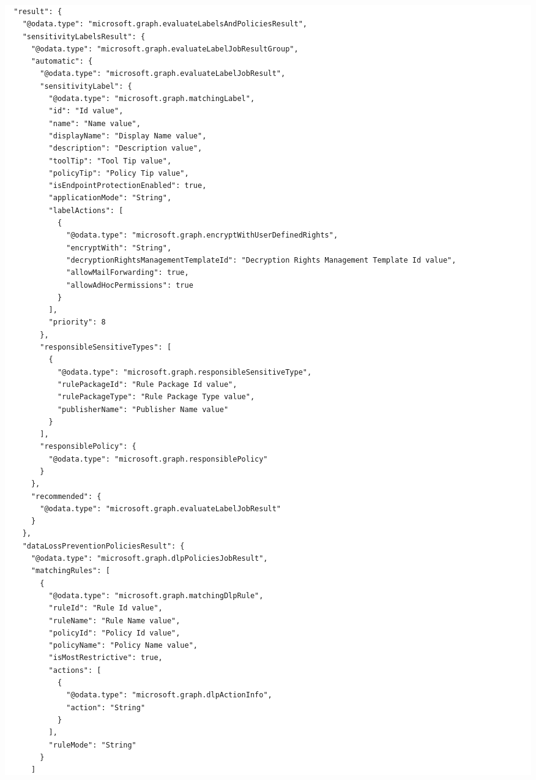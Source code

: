 ``` http
  "result": {
    "@odata.type": "microsoft.graph.evaluateLabelsAndPoliciesResult",
    "sensitivityLabelsResult": {
      "@odata.type": "microsoft.graph.evaluateLabelJobResultGroup",
      "automatic": {
        "@odata.type": "microsoft.graph.evaluateLabelJobResult",
        "sensitivityLabel": {
          "@odata.type": "microsoft.graph.matchingLabel",
          "id": "Id value",
          "name": "Name value",
          "displayName": "Display Name value",
          "description": "Description value",
          "toolTip": "Tool Tip value",
          "policyTip": "Policy Tip value",
          "isEndpointProtectionEnabled": true,
          "applicationMode": "String",
          "labelActions": [
            {
              "@odata.type": "microsoft.graph.encryptWithUserDefinedRights",
              "encryptWith": "String",
              "decryptionRightsManagementTemplateId": "Decryption Rights Management Template Id value",
              "allowMailForwarding": true,
              "allowAdHocPermissions": true
            }
          ],
          "priority": 8
        },
        "responsibleSensitiveTypes": [
          {
            "@odata.type": "microsoft.graph.responsibleSensitiveType",
            "rulePackageId": "Rule Package Id value",
            "rulePackageType": "Rule Package Type value",
            "publisherName": "Publisher Name value"
          }
        ],
        "responsiblePolicy": {
          "@odata.type": "microsoft.graph.responsiblePolicy"
        }
      },
      "recommended": {
        "@odata.type": "microsoft.graph.evaluateLabelJobResult"
      }
    },
    "dataLossPreventionPoliciesResult": {
      "@odata.type": "microsoft.graph.dlpPoliciesJobResult",
      "matchingRules": [
        {
          "@odata.type": "microsoft.graph.matchingDlpRule",
          "ruleId": "Rule Id value",
          "ruleName": "Rule Name value",
          "policyId": "Policy Id value",
          "policyName": "Policy Name value",
          "isMostRestrictive": true,
          "actions": [
            {
              "@odata.type": "microsoft.graph.dlpActionInfo",
              "action": "String"
            }
          ],
          "ruleMode": "String"
        }
      ]
```